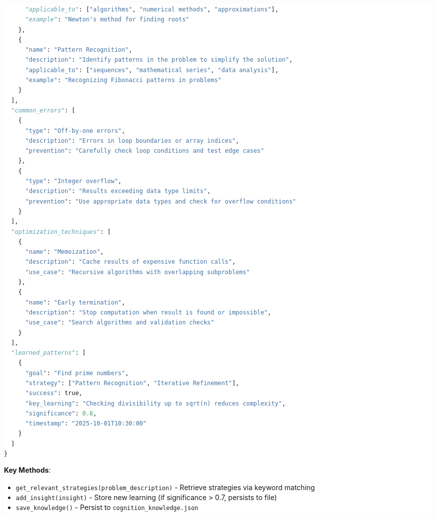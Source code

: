```python
      "applicable_to": ["algorithms", "numerical methods", "approximations"],
      "example": "Newton's method for finding roots"
    },
    {
      "name": "Pattern Recognition",
      "description": "Identify patterns in the problem to simplify the solution",
      "applicable_to": ["sequences", "mathematical series", "data analysis"],
      "example": "Recognizing Fibonacci patterns in problems"
    }
  ],
  "common_errors": [
    {
      "type": "Off-by-one errors",
      "description": "Errors in loop boundaries or array indices",
      "prevention": "Carefully check loop conditions and test edge cases"
    },
    {
      "type": "Integer overflow",
      "description": "Results exceeding data type limits",
      "prevention": "Use appropriate data types and check for overflow conditions"
    }
  ],
  "optimization_techniques": [
    {
      "name": "Memoization",
      "description": "Cache results of expensive function calls",
      "use_case": "Recursive algorithms with overlapping subproblems"
    },
    {
      "name": "Early termination",
      "description": "Stop computation when result is found or impossible",
      "use_case": "Search algorithms and validation checks"
    }
  ],
  "learned_patterns": [
    {
      "goal": "Find prime numbers",
      "strategy": ["Pattern Recognition", "Iterative Refinement"],
      "success": true,
      "key_learning": "Checking divisibility up to sqrt(n) reduces complexity",
      "significance": 0.8,
      "timestamp": "2025-10-01T10:30:00"
    }
  ]
}
```

**Key Methods**:
- `get_relevant_strategies(problem_description)` - Retrieve strategies via keyword matching
- `add_insight(insight)` - Store new learning (if significance > 0.7, persists to file)
- `save_knowledge()` - Persist to `cognition_knowledge.json`
